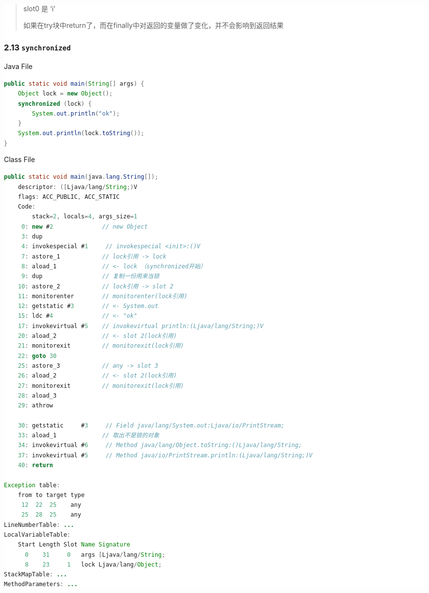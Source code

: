 > slot0 是 ‘i’
>
> 如果在try块中return了，而在finally中对返回的变量做了变化，并不会影响到返回结果



### 2.13 `synchronized`

Java File

```java
public static void main(String[] args) {
    Object lock = new Object();
    synchronized (lock) {
        System.out.println("ok");
    }
    System.out.println(lock.toString());
}
```

Class File

```java
public static void main(java.lang.String[]);
	descriptor: ([Ljava/lang/String;)V
	flags: ACC_PUBLIC, ACC_STATIC
	Code:
		stack=2, locals=4, args_size=1
	 0: new #2 				// new Object
	 3: dup
	 4: invokespecial #1 	 // invokespecial <init>:()V
	 7: astore_1 			// lock引用 -> lock
	 8: aload_1 			// <- lock （synchronized开始）
	 9: dup 				// 复制一份用来当锁
	10: astore_2 		    // lock引用 -> slot 2
	11: monitorenter 		// monitorenter(lock引用)
	12: getstatic #3 		// <- System.out
	15: ldc #4 			    // <- "ok"
	17: invokevirtual #5 	// invokevirtual println:(Ljava/lang/String;)V
	20: aload_2 		    // <- slot 2(lock引用)
	21: monitorexit 	    // monitorexit(lock引用)
	22: goto 30
	25: astore_3 			// any -> slot 3
	26: aload_2 			// <- slot 2(lock引用)
	27: monitorexit 		// monitorexit(lock引用)
	28: aload_3
	29: athrow
                  
	30: getstatic     #3     // Field java/lang/System.out:Ljava/io/PrintStream;
    33: aload_1				// 取出不是锁的对象
    34: invokevirtual #6     // Method java/lang/Object.toString:()Ljava/lang/String;
    37: invokevirtual #5     // Method java/io/PrintStream.println:(Ljava/lang/String;)V
    40: return

Exception table:
	from to target type
	 12  22  25    any
	 25  28  25    any
LineNumberTable: ...
LocalVariableTable:
	Start Length Slot Name Signature
	  0    31     0   args [Ljava/lang/String;
	  8    23     1   lock Ljava/lang/Object;
StackMapTable: ...
MethodParameters: ...
```
